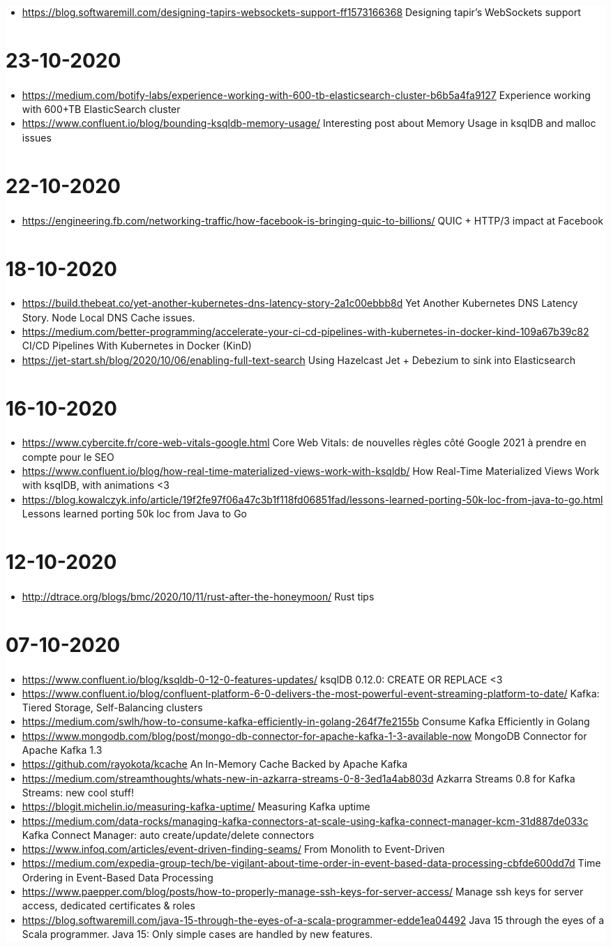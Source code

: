 - https://blog.softwaremill.com/designing-tapirs-websockets-support-ff1573166368 Designing tapir’s WebSockets support

# 23-10-2020

- https://medium.com/botify-labs/experience-working-with-600-tb-elasticsearch-cluster-b6b5a4fa9127 Experience working with 600+TB ElasticSearch cluster
- https://www.confluent.io/blog/bounding-ksqldb-memory-usage/ Interesting post about Memory Usage in ksqlDB and malloc issues

# 22-10-2020

- https://engineering.fb.com/networking-traffic/how-facebook-is-bringing-quic-to-billions/ QUIC + HTTP/3 impact at Facebook

# 18-10-2020

- https://build.thebeat.co/yet-another-kubernetes-dns-latency-story-2a1c00ebbb8d Yet Another Kubernetes DNS Latency Story. Node Local DNS Cache issues.
- https://medium.com/better-programming/accelerate-your-ci-cd-pipelines-with-kubernetes-in-docker-kind-109a67b39c82 CI/CD Pipelines With Kubernetes in Docker (KinD)
- https://jet-start.sh/blog/2020/10/06/enabling-full-text-search Using Hazelcast Jet + Debezium to sink into Elasticsearch

# 16-10-2020

- https://www.cybercite.fr/core-web-vitals-google.html Core Web Vitals: de nouvelles règles côté Google 2021 à prendre en compte pour le SEO
- https://www.confluent.io/blog/how-real-time-materialized-views-work-with-ksqldb/ How Real-Time Materialized Views Work with ksqlDB, with animations <3
- https://blog.kowalczyk.info/article/19f2fe97f06a47c3b1f118fd06851fad/lessons-learned-porting-50k-loc-from-java-to-go.html Lessons learned porting 50k loc from Java to Go

# 12-10-2020

- http://dtrace.org/blogs/bmc/2020/10/11/rust-after-the-honeymoon/ Rust tips

# 07-10-2020

- https://www.confluent.io/blog/ksqldb-0-12-0-features-updates/ ksqlDB 0.12.0: CREATE OR REPLACE <3
- https://www.confluent.io/blog/confluent-platform-6-0-delivers-the-most-powerful-event-streaming-platform-to-date/ Kafka: Tiered Storage, Self-Balancing clusters
- https://medium.com/swlh/how-to-consume-kafka-efficiently-in-golang-264f7fe2155b Consume Kafka Efficiently in Golang
- https://www.mongodb.com/blog/post/mongo-db-connector-for-apache-kafka-1-3-available-now MongoDB Connector for Apache Kafka 1.3
- https://github.com/rayokota/kcache An In-Memory Cache Backed by Apache Kafka
- https://medium.com/streamthoughts/whats-new-in-azkarra-streams-0-8-3ed1a4ab803d Azkarra Streams 0.8 for Kafka Streams: new cool stuff!
- https://blogit.michelin.io/measuring-kafka-uptime/ Measuring Kafka uptime
- https://medium.com/data-rocks/managing-kafka-connectors-at-scale-using-kafka-connect-manager-kcm-31d887de033c Kafka Connect Manager: auto create/update/delete connectors
- https://www.infoq.com/articles/event-driven-finding-seams/ From Monolith to Event-Driven
- https://medium.com/expedia-group-tech/be-vigilant-about-time-order-in-event-based-data-processing-cbfde600dd7d Time Ordering in Event-Based Data Processing
- https://www.paepper.com/blog/posts/how-to-properly-manage-ssh-keys-for-server-access/ Manage ssh keys for server access, dedicated certificates & roles
- https://blog.softwaremill.com/java-15-through-the-eyes-of-a-scala-programmer-edde1ea04492 Java 15 through the eyes of a Scala programmer. Java 15: Only simple cases are handled by new features.
